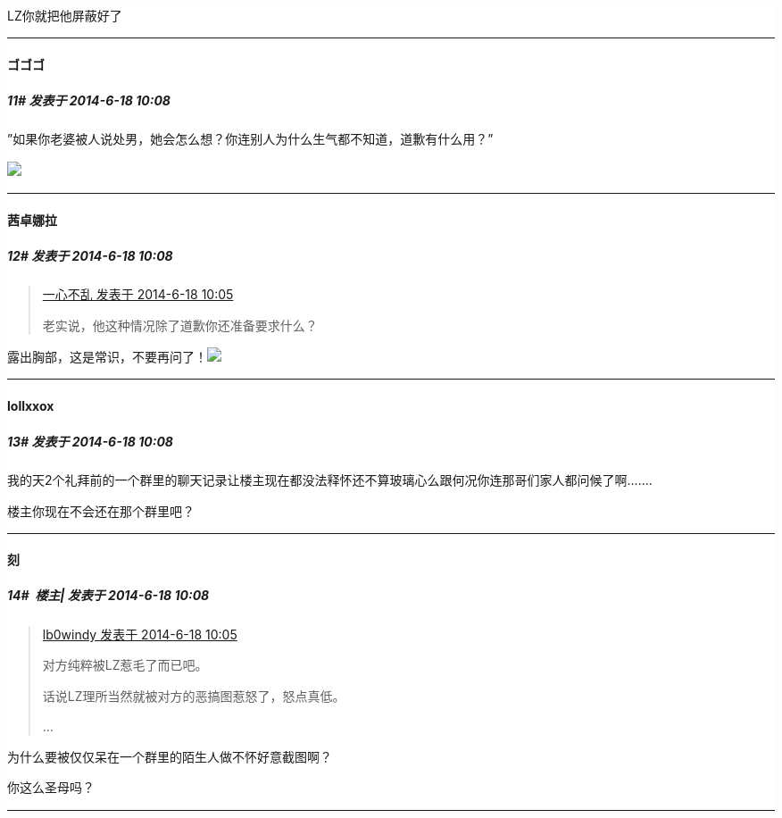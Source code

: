 
LZ你就把他屏蔽好了


-----

####  ゴゴゴ  
##### 11#       发表于 2014-6-18 10:08


”如果你老婆被人说处男，她会怎么想？你连别人为什么生气都不知道，道歉有什么用？”

<img src="https://static.saraba1st.com/image/smiley/face/11.gif" referrerpolicy="no-referrer">


-----

####  茜卓娜拉  
##### 12#       发表于 2014-6-18 10:08


<blockquote><a href="httphttps://bbs.saraba1st.com/2b/forum.php?mod=redirect&amp;goto=findpost&amp;pid=25765947&amp;ptid=1033769" target="_blank">一心不乱 发表于 2014-6-18 10:05</a>

老实说，他这种情况除了道歉你还准备要求什么？</blockquote>
露出胸部，这是常识，不要再问了！<img src="https://static.saraba1st.com/image/smiley/face/91.gif" referrerpolicy="no-referrer">


-----

####  lollxxox  
##### 13#       发表于 2014-6-18 10:08


我的天2个礼拜前的一个群里的聊天记录让楼主现在都没法释怀还不算玻璃心么跟何况你连那哥们家人都问候了啊.......


楼主你现在不会还在那个群里吧？


-----

####  刻  
##### 14#         楼主| 发表于 2014-6-18 10:08


<blockquote><a href="httphttps://bbs.saraba1st.com/2b/forum.php?mod=redirect&amp;goto=findpost&amp;pid=25765959&amp;ptid=1033769" target="_blank">lb0windy 发表于 2014-6-18 10:05</a>

对方纯粹被LZ惹毛了而已吧。

话说LZ理所当然就被对方的恶搞图惹怒了，怒点真低。

 ...</blockquote>
为什么要被仅仅呆在一个群里的陌生人做不怀好意截图啊？

你这么圣母吗？


-----

